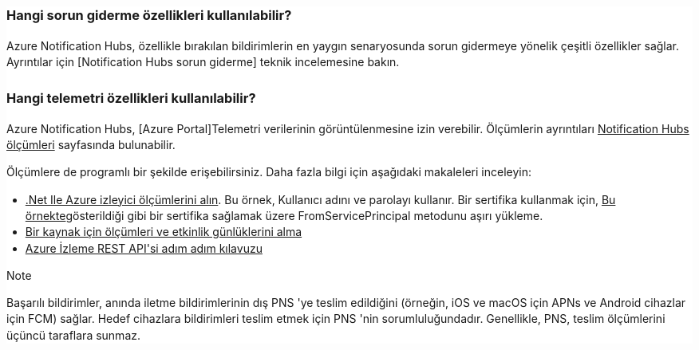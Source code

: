 ### <a name="what-troubleshooting-capabilities-are-available"></a>Hangi sorun giderme özellikleri kullanılabilir?

Azure Notification Hubs, özellikle bırakılan bildirimlerin en yaygın senaryosunda sorun gidermeye yönelik çeşitli özellikler sağlar. Ayrıntılar için [Notification Hubs sorun giderme] teknik incelemesine bakın.

### <a name="what-telemetry-features-are-available"></a>Hangi telemetri özellikleri kullanılabilir?

Azure Notification Hubs, [Azure Portal]Telemetri verilerinin görüntülenmesine izin verebilir. Ölçümlerin ayrıntıları [Notification Hubs ölçümleri] sayfasında bulunabilir.

Ölçümlere de programlı bir şekilde erişebilirsiniz. Daha fazla bilgi için aşağıdaki makaleleri inceleyin:

- [.Net Ile Azure izleyici ölçümlerini alın](https://azure.microsoft.com/resources/samples/monitor-dotnet-metrics-api/). Bu örnek, Kullanıcı adını ve parolayı kullanır. Bir sertifika kullanmak için, [Bu örnekte](https://github.com/Azure/azure-libraries-for-net/blob/master/src/ResourceManagement/ResourceManager/Authentication/AzureCredentialsFactory.cs)gösterildiği gibi bir sertifika sağlamak üzere FromServicePrincipal metodunu aşırı yükleme. 
- [Bir kaynak için ölçümleri ve etkinlik günlüklerini alma](https://azure.microsoft.com/resources/samples/monitor-dotnet-query-metrics-activitylogs/)
- [Azure İzleme REST API'si adım adım kılavuzu](../azure-monitor/platform/rest-api-walkthrough.md)

> [!NOTE]
> Başarılı bildirimler, anında iletme bildirimlerinin dış PNS 'ye teslim edildiğini (örneğin, iOS ve macOS için APNs ve Android cihazlar için FCM) sağlar. Hedef cihazlara bildirimleri teslim etmek için PNS 'nin sorumluluğundadır. Genellikle, PNS, teslim ölçümlerini üçüncü taraflara sunmaz.  

[Azure portalı]: https://portal.azure.com
[Notification Hubs fiyatlandırması]: https://azure.microsoft.com/pricing/details/notification-hubs/
[Notification Hubs SLA]: https://azure.microsoft.com/support/legal/sla/
[REST API 'Leri Notification Hubs]: /previous-versions/azure/reference/dn530746(v=azure.100)
[Mobile Services Pricing]: https://azure.microsoft.com/pricing/details/mobile-services/
[Arka uç Kayıt Kılavuzu]: /previous-versions/azure/azure-services/dn743807(v=azure.100)
[Arka uç Kayıt Kılavuzu 2]: /previous-versions/azure/azure-services/dn530747(v=azure.100)
[Notification Hubs güvenlik modeli]: /previous-versions/azure/azure-services/dn495373(v=azure.100)
[Notification Hubs güvenli anında Iletme öğreticisi]: ./notification-hubs-aspnet-backend-ios-push-apple-apns-secure-notification.md
[Notification Hubs sorunlarını giderme]: ./notification-hubs-push-notification-fixer.md
[Notification Hubs ölçümleri]: ../azure-monitor/platform/metrics-supported.md#microsoftnotificationhubsnamespacesnotificationhubs
[Kayıt verme/Içeri aktarma]: ./export-modify-registrations-bulk.md
[Azure portalı]: https://portal.azure.com
[complete samples]: https://github.com/Azure/azure-notificationhubs-samples
[App Service Pricing]: https://azure.microsoft.com/pricing/details/app-service/
